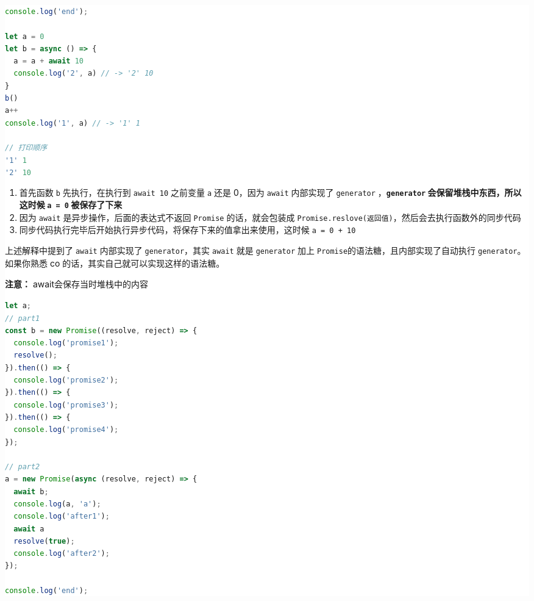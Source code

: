 ```js
console.log('end');

let a = 0
let b = async () => {
  a = a + await 10
  console.log('2', a) // -> '2' 10
}
b()
a++
console.log('1', a) // -> '1' 1

// 打印顺序
'1' 1
'2' 10
```

1. 首先函数 `b` 先执行，在执行到 `await 10` 之前变量 `a` 还是 0，因为 `await` 内部实现了 `generator` ，**`generator` 会保留堆栈中东西，所以这时候 `a = 0` 被保存了下来**
2. 因为 `await` 是异步操作，后面的表达式不返回 `Promise` 的话，就会包装成 `Promise.reslove(返回值)`，然后会去执行函数外的同步代码
3. 同步代码执行完毕后开始执行异步代码，将保存下来的值拿出来使用，这时候 `a = 0 + 10`

上述解释中提到了 `await` 内部实现了 `generator`，其实 `await` 就是 `generator` 加上 `Promise`的语法糖，且内部实现了自动执行 `generator`。如果你熟悉 co 的话，其实自己就可以实现这样的语法糖。

**注意：** await会保存当时堆栈中的内容

```js
let a;
// part1
const b = new Promise((resolve, reject) => {
  console.log('promise1');
  resolve();
}).then(() => {
  console.log('promise2');
}).then(() => {
  console.log('promise3');
}).then(() => {
  console.log('promise4');
});

// part2
a = new Promise(async (resolve, reject) => {
  await b;
  console.log(a, 'a');
  console.log('after1');
  await a
  resolve(true);
  console.log('after2');
});

console.log('end');
```
